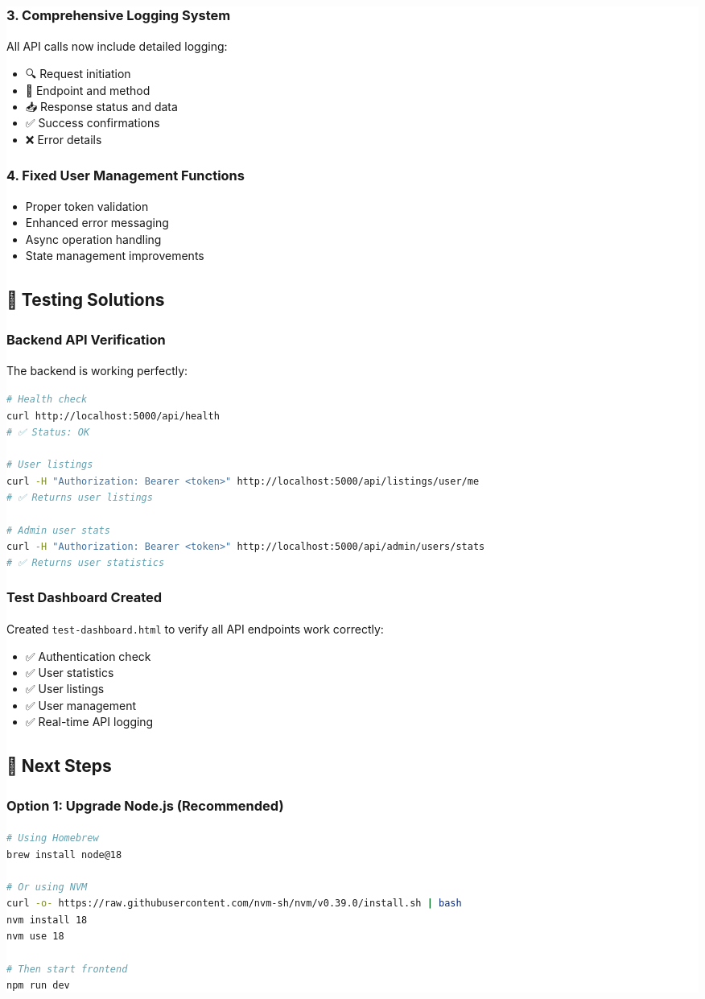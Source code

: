 ### 3. Comprehensive Logging System
All API calls now include detailed logging:
- 🔍 Request initiation
- 📡 Endpoint and method
- 📥 Response status and data
- ✅ Success confirmations
- ❌ Error details

### 4. Fixed User Management Functions
- Proper token validation
- Enhanced error messaging
- Async operation handling
- State management improvements

## 🧪 Testing Solutions

### Backend API Verification
The backend is working perfectly:

```bash
# Health check
curl http://localhost:5000/api/health
# ✅ Status: OK

# User listings
curl -H "Authorization: Bearer <token>" http://localhost:5000/api/listings/user/me
# ✅ Returns user listings

# Admin user stats  
curl -H "Authorization: Bearer <token>" http://localhost:5000/api/admin/users/stats
# ✅ Returns user statistics
```

### Test Dashboard Created
Created `test-dashboard.html` to verify all API endpoints work correctly:
- ✅ Authentication check
- ✅ User statistics
- ✅ User listings
- ✅ User management
- ✅ Real-time API logging

## 🎯 Next Steps

### Option 1: Upgrade Node.js (Recommended)
```bash
# Using Homebrew
brew install node@18

# Or using NVM
curl -o- https://raw.githubusercontent.com/nvm-sh/nvm/v0.39.0/install.sh | bash
nvm install 18
nvm use 18

# Then start frontend
npm run dev
```

